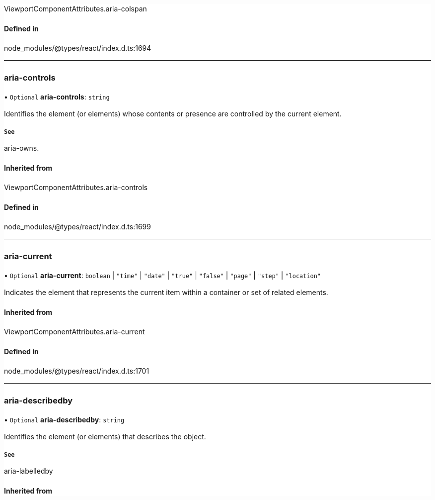 ViewportComponentAttributes.aria-colspan

#### Defined in

node_modules/@types/react/index.d.ts:1694

___

### aria-controls

• `Optional` **aria-controls**: `string`

Identifies the element (or elements) whose contents or presence are controlled by the current element.

**`See`**

aria-owns.

#### Inherited from

ViewportComponentAttributes.aria-controls

#### Defined in

node_modules/@types/react/index.d.ts:1699

___

### aria-current

• `Optional` **aria-current**: `boolean` \| ``"time"`` \| ``"date"`` \| ``"true"`` \| ``"false"`` \| ``"page"`` \| ``"step"`` \| ``"location"``

Indicates the element that represents the current item within a container or set of related elements.

#### Inherited from

ViewportComponentAttributes.aria-current

#### Defined in

node_modules/@types/react/index.d.ts:1701

___

### aria-describedby

• `Optional` **aria-describedby**: `string`

Identifies the element (or elements) that describes the object.

**`See`**

aria-labelledby

#### Inherited from
